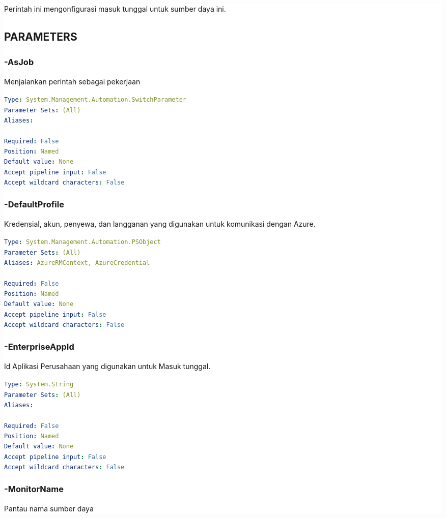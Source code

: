 Perintah ini mengonfigurasi masuk tunggal untuk sumber daya ini.

## PARAMETERS

### -AsJob
Menjalankan perintah sebagai pekerjaan

```yaml
Type: System.Management.Automation.SwitchParameter
Parameter Sets: (All)
Aliases:

Required: False
Position: Named
Default value: None
Accept pipeline input: False
Accept wildcard characters: False
```

### -DefaultProfile
Kredensial, akun, penyewa, dan langganan yang digunakan untuk komunikasi dengan Azure.

```yaml
Type: System.Management.Automation.PSObject
Parameter Sets: (All)
Aliases: AzureRMContext, AzureCredential

Required: False
Position: Named
Default value: None
Accept pipeline input: False
Accept wildcard characters: False
```

### -EnterpriseAppId
Id Aplikasi Perusahaan yang digunakan untuk Masuk tunggal.

```yaml
Type: System.String
Parameter Sets: (All)
Aliases:

Required: False
Position: Named
Default value: None
Accept pipeline input: False
Accept wildcard characters: False
```

### -MonitorName
Pantau nama sumber daya

